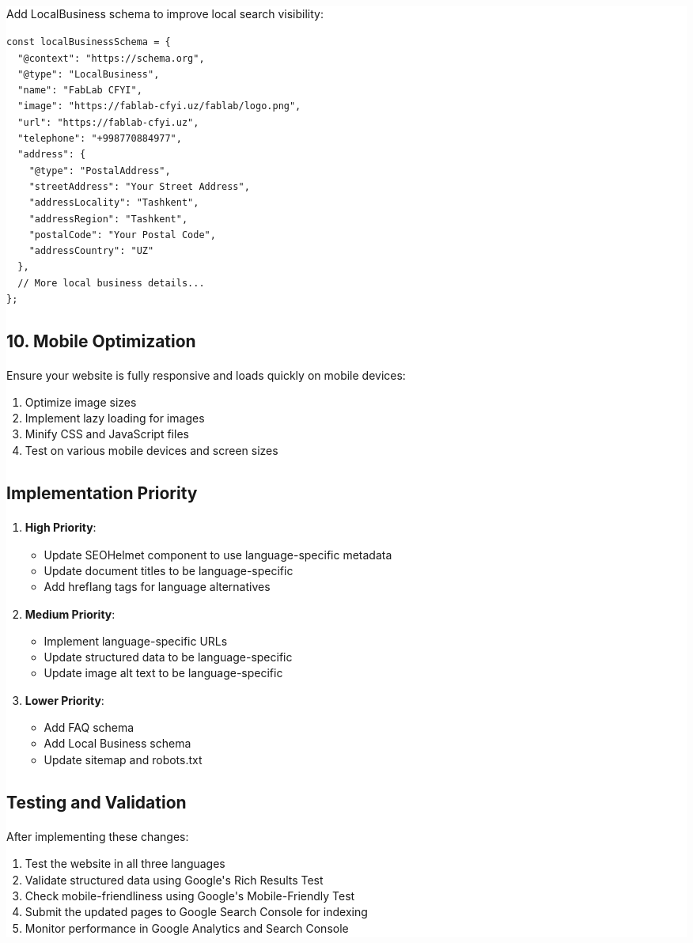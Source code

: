 Add LocalBusiness schema to improve local search visibility:

```tsx
const localBusinessSchema = {
  "@context": "https://schema.org",
  "@type": "LocalBusiness",
  "name": "FabLab CFYI",
  "image": "https://fablab-cfyi.uz/fablab/logo.png",
  "url": "https://fablab-cfyi.uz",
  "telephone": "+998770884977",
  "address": {
    "@type": "PostalAddress",
    "streetAddress": "Your Street Address",
    "addressLocality": "Tashkent",
    "addressRegion": "Tashkent",
    "postalCode": "Your Postal Code",
    "addressCountry": "UZ"
  },
  // More local business details...
};
```

## 10. Mobile Optimization

Ensure your website is fully responsive and loads quickly on mobile devices:

1. Optimize image sizes
2. Implement lazy loading for images
3. Minify CSS and JavaScript files
4. Test on various mobile devices and screen sizes

## Implementation Priority

1. **High Priority**:
   - Update SEOHelmet component to use language-specific metadata
   - Update document titles to be language-specific
   - Add hreflang tags for language alternatives

2. **Medium Priority**:
   - Implement language-specific URLs
   - Update structured data to be language-specific
   - Update image alt text to be language-specific

3. **Lower Priority**:
   - Add FAQ schema
   - Add Local Business schema
   - Update sitemap and robots.txt

## Testing and Validation

After implementing these changes:

1. Test the website in all three languages
2. Validate structured data using Google's Rich Results Test
3. Check mobile-friendliness using Google's Mobile-Friendly Test
4. Submit the updated pages to Google Search Console for indexing
5. Monitor performance in Google Analytics and Search Console

